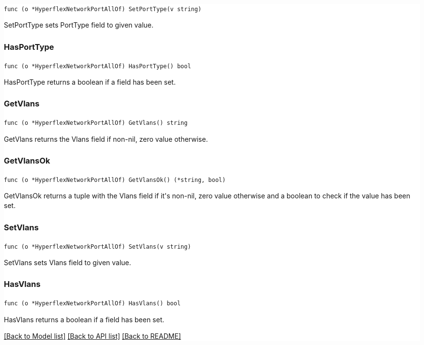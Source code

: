`func (o *HyperflexNetworkPortAllOf) SetPortType(v string)`

SetPortType sets PortType field to given value.

### HasPortType

`func (o *HyperflexNetworkPortAllOf) HasPortType() bool`

HasPortType returns a boolean if a field has been set.

### GetVlans

`func (o *HyperflexNetworkPortAllOf) GetVlans() string`

GetVlans returns the Vlans field if non-nil, zero value otherwise.

### GetVlansOk

`func (o *HyperflexNetworkPortAllOf) GetVlansOk() (*string, bool)`

GetVlansOk returns a tuple with the Vlans field if it's non-nil, zero value otherwise
and a boolean to check if the value has been set.

### SetVlans

`func (o *HyperflexNetworkPortAllOf) SetVlans(v string)`

SetVlans sets Vlans field to given value.

### HasVlans

`func (o *HyperflexNetworkPortAllOf) HasVlans() bool`

HasVlans returns a boolean if a field has been set.


[[Back to Model list]](../README.md#documentation-for-models) [[Back to API list]](../README.md#documentation-for-api-endpoints) [[Back to README]](../README.md)


